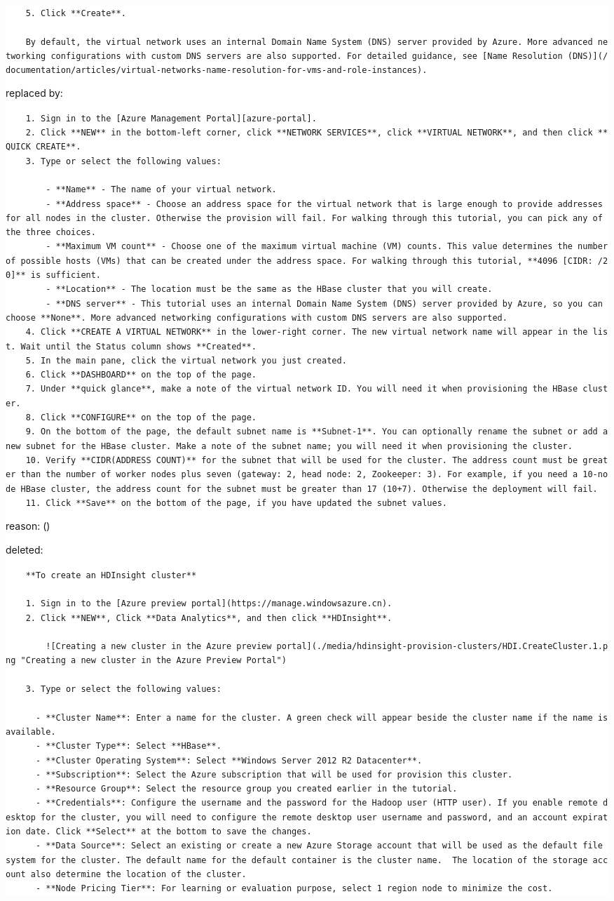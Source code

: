 		5. Click **Create**.
		
		By default, the virtual network uses an internal Domain Name System (DNS) server provided by Azure. More advanced networking configurations with custom DNS servers are also supported. For detailed guidance, see [Name Resolution (DNS)](/documentation/articles/virtual-networks-name-resolution-for-vms-and-role-instances).

replaced by:

		1. Sign in to the [Azure Management Portal][azure-portal].
		2. Click **NEW** in the bottom-left corner, click **NETWORK SERVICES**, click **VIRTUAL NETWORK**, and then click **QUICK CREATE**.
		3. Type or select the following values:
		
			- **Name** - The name of your virtual network.
			- **Address space** - Choose an address space for the virtual network that is large enough to provide addresses for all nodes in the cluster. Otherwise the provision will fail. For walking through this tutorial, you can pick any of the three choices. 
			- **Maximum VM count** - Choose one of the maximum virtual machine (VM) counts. This value determines the number of possible hosts (VMs) that can be created under the address space. For walking through this tutorial, **4096 [CIDR: /20]** is sufficient. 
			- **Location** - The location must be the same as the HBase cluster that you will create.
			- **DNS server** - This tutorial uses an internal Domain Name System (DNS) server provided by Azure, so you can choose **None**. More advanced networking configurations with custom DNS servers are also supported.
		4. Click **CREATE A VIRTUAL NETWORK** in the lower-right corner. The new virtual network name will appear in the list. Wait until the Status column shows **Created**.
		5. In the main pane, click the virtual network you just created.
		6. Click **DASHBOARD** on the top of the page.
		7. Under **quick glance**, make a note of the virtual network ID. You will need it when provisioning the HBase cluster.
		8. Click **CONFIGURE** on the top of the page.
		9. On the bottom of the page, the default subnet name is **Subnet-1**. You can optionally rename the subnet or add a new subnet for the HBase cluster. Make a note of the subnet name; you will need it when provisioning the cluster.
		10. Verify **CIDR(ADDRESS COUNT)** for the subnet that will be used for the cluster. The address count must be greater than the number of worker nodes plus seven (gateway: 2, head node: 2, Zookeeper: 3). For example, if you need a 10-node HBase cluster, the address count for the subnet must be greater than 17 (10+7). Otherwise the deployment will fail.
		11. Click **Save** on the bottom of the page, if you have updated the subnet values.

reason: ()

deleted:

		**To create an HDInsight cluster**
		
		1. Sign in to the [Azure preview portal](https://manage.windowsazure.cn).
		2. Click **NEW**, Click **Data Analytics**, and then click **HDInsight**.
		
		    ![Creating a new cluster in the Azure preview portal](./media/hdinsight-provision-clusters/HDI.CreateCluster.1.png "Creating a new cluster in the Azure Preview Portal")
		
		3. Type or select the following values:
		
		  - **Cluster Name**: Enter a name for the cluster. A green check will appear beside the cluster name if the name is available.
		  - **Cluster Type**: Select **HBase**.
		  - **Cluster Operating System**: Select **Windows Server 2012 R2 Datacenter**.
		  - **Subscription**: Select the Azure subscription that will be used for provision this cluster.
		  - **Resource Group**: Select the resource group you created earlier in the tutorial.
		  - **Credentials**: Configure the username and the password for the Hadoop user (HTTP user). If you enable remote desktop for the cluster, you will need to configure the remote desktop user username and password, and an account expiration date. Click **Select** at the bottom to save the changes.
		  - **Data Source**: Select an existing or create a new Azure Storage account that will be used as the default file system for the cluster. The default name for the default container is the cluster name.  The location of the storage account also determine the location of the cluster.
		  - **Node Pricing Tier**: For learning or evaluation purpose, select 1 region node to minimize the cost.
